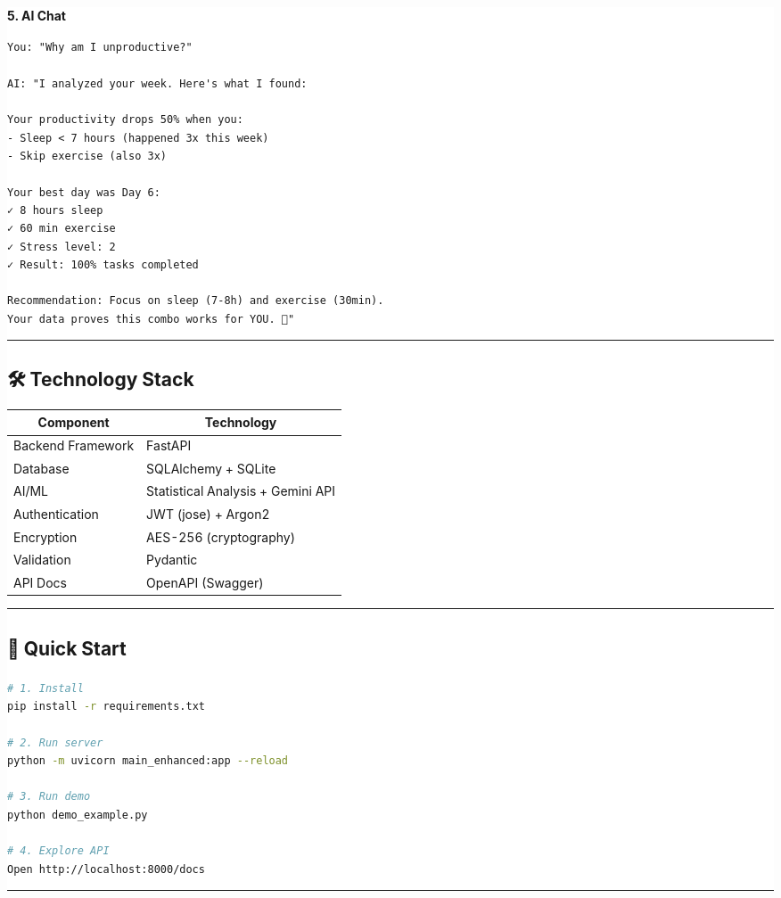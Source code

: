 **5. AI Chat**
```
You: "Why am I unproductive?"

AI: "I analyzed your week. Here's what I found:

Your productivity drops 50% when you:
- Sleep < 7 hours (happened 3x this week)
- Skip exercise (also 3x)

Your best day was Day 6:
✓ 8 hours sleep
✓ 60 min exercise
✓ Stress level: 2
✓ Result: 100% tasks completed

Recommendation: Focus on sleep (7-8h) and exercise (30min).
Your data proves this combo works for YOU. 💪"
```

---

## 🛠️ Technology Stack

| Component | Technology |
|-----------|------------|
| Backend Framework | FastAPI |
| Database | SQLAlchemy + SQLite |
| AI/ML | Statistical Analysis + Gemini API |
| Authentication | JWT (jose) + Argon2 |
| Encryption | AES-256 (cryptography) |
| Validation | Pydantic |
| API Docs | OpenAPI (Swagger) |

---

## 🚀 Quick Start

```bash
# 1. Install
pip install -r requirements.txt

# 2. Run server
python -m uvicorn main_enhanced:app --reload

# 3. Run demo
python demo_example.py

# 4. Explore API
Open http://localhost:8000/docs
```

---